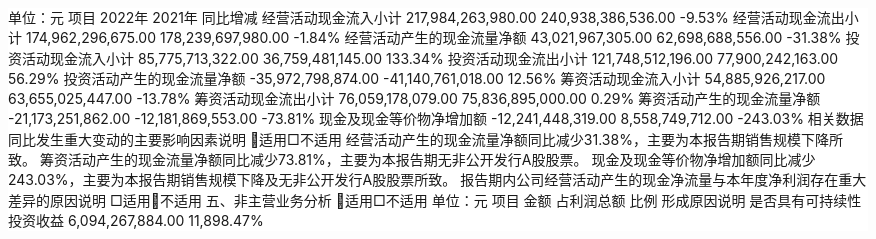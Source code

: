单位：元
项目
2022年
2021年
同比增减
经营活动现金流入小计
217,984,263,980.00
240,938,386,536.00
-9.53%
经营活动现金流出小计
174,962,296,675.00
178,239,697,980.00
-1.84%
经营活动产生的现金流量净额
43,021,967,305.00
62,698,688,556.00
-31.38%
投资活动现金流入小计
85,775,713,322.00
36,759,481,145.00
133.34%
投资活动现金流出小计
121,748,512,196.00
77,900,242,163.00
56.29%
投资活动产生的现金流量净额
-35,972,798,874.00
-41,140,761,018.00
12.56%
筹资活动现金流入小计
54,885,926,217.00
63,655,025,447.00
-13.78%
筹资活动现金流出小计
76,059,178,079.00
75,836,895,000.00
0.29%
筹资活动产生的现金流量净额
-21,173,251,862.00
-12,181,869,553.00
-73.81%
现金及现金等价物净增加额
-12,241,448,319.00
8,558,749,712.00
-243.03%
相关数据同比发生重大变动的主要影响因素说明
适用□不适用
经营活动产生的现金流量净额同比减少31.38%，主要为本报告期销售规模下降所致。
筹资活动产生的现金流量净额同比减少73.81%，主要为本报告期无非公开发行A股股票。
现金及现金等价物净增加额同比减少243.03%，主要为本报告期销售规模下降及无非公开发行A股股票所致。
报告期内公司经营活动产生的现金净流量与本年度净利润存在重大差异的原因说明
□适用不适用
五、非主营业务分析
适用□不适用
单位：元
项目
金额
占利润总额
比例
形成原因说明
是否具有可持续性
投资收益
6,094,267,884.00
11,898.47%